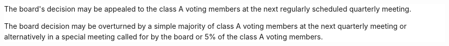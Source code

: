 The board's decision may be appealed to the class A voting members at the next regularly scheduled quarterly meeting. 

The board decision may be overturned by a simple majority of class A voting members
at the next quarterly meeting or alternatively in a special meeting called for by the board
or 5% of the class A voting members.
